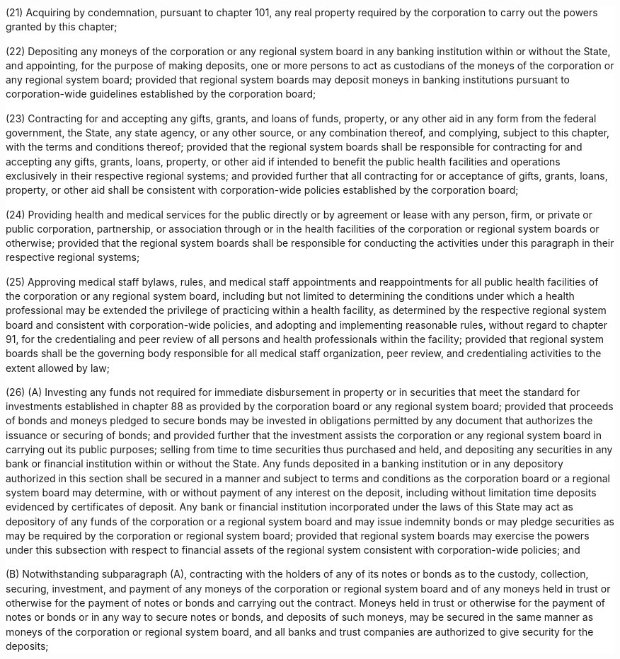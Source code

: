 (21) Acquiring by condemnation, pursuant to chapter 101, any real property required by the corporation to carry out the powers granted by this chapter;

(22) Depositing any moneys of the corporation or any regional system board in any banking institution within or without the State, and appointing, for the purpose of making deposits, one or more persons to act as custodians of the moneys of the corporation or any regional system board; provided that regional system boards may deposit moneys in banking institutions pursuant to corporation-wide guidelines established by the corporation board;

(23) Contracting for and accepting any gifts, grants, and loans of funds, property, or any other aid in any form from the federal government, the State, any state agency, or any other source, or any combination thereof, and complying, subject to this chapter, with the terms and conditions thereof; provided that the regional system boards shall be responsible for contracting for and accepting any gifts, grants, loans, property, or other aid if intended to benefit the public health facilities and operations exclusively in their respective regional systems; and provided further that all contracting for or acceptance of gifts, grants, loans, property, or other aid shall be consistent with corporation-wide policies established by the corporation board;

(24) Providing health and medical services for the public directly or by agreement or lease with any person, firm, or private or public corporation, partnership, or association through or in the health facilities of the corporation or regional system boards or otherwise; provided that the regional system boards shall be responsible for conducting the activities under this paragraph in their respective regional systems;

(25) Approving medical staff bylaws, rules, and medical staff appointments and reappointments for all public health facilities of the corporation or any regional system board, including but not limited to determining the conditions under which a health professional may be extended the privilege of practicing within a health facility, as determined by the respective regional system board and consistent with corporation-wide policies, and adopting and implementing reasonable rules, without regard to chapter 91, for the credentialing and peer review of all persons and health professionals within the facility; provided that regional system boards shall be the governing body responsible for all medical staff organization, peer review, and credentialing activities to the extent allowed by law;

(26) (A) Investing any funds not required for immediate disbursement in property or in securities that meet the standard for investments established in chapter 88 as provided by the corporation board or any regional system board; provided that proceeds of bonds and moneys pledged to secure bonds may be invested in obligations permitted by any document that authorizes the issuance or securing of bonds; and provided further that the investment assists the corporation or any regional system board in carrying out its public purposes; selling from time to time securities thus purchased and held, and depositing any securities in any bank or financial institution within or without the State. Any funds deposited in a banking institution or in any depository authorized in this section shall be secured in a manner and subject to terms and conditions as the corporation board or a regional system board may determine, with or without payment of any interest on the deposit, including without limitation time deposits evidenced by certificates of deposit. Any bank or financial institution incorporated under the laws of this State may act as depository of any funds of the corporation or a regional system board and may issue indemnity bonds or may pledge securities as may be required by the corporation or regional system board; provided that regional system boards may exercise the powers under this subsection with respect to financial assets of the regional system consistent with corporation-wide policies; and

(B) Notwithstanding subparagraph (A), contracting with the holders of any of its notes or bonds as to the custody, collection, securing, investment, and payment of any moneys of the corporation or regional system board and of any moneys held in trust or otherwise for the payment of notes or bonds and carrying out the contract. Moneys held in trust or otherwise for the payment of notes or bonds or in any way to secure notes or bonds, and deposits of such moneys, may be secured in the same manner as moneys of the corporation or regional system board, and all banks and trust companies are authorized to give security for the deposits;
